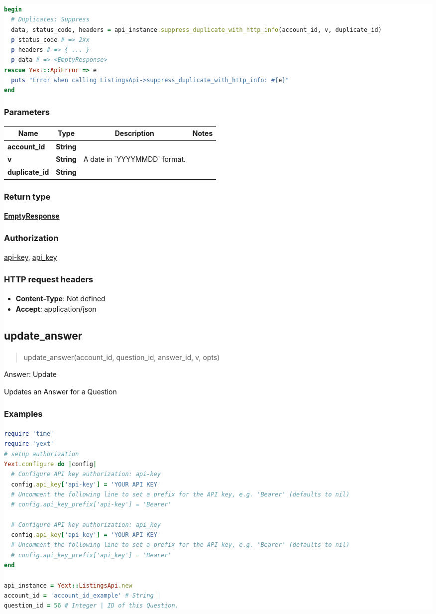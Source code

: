 ```ruby
begin
  # Duplicates: Suppress
  data, status_code, headers = api_instance.suppress_duplicate_with_http_info(account_id, v, duplicate_id)
  p status_code # => 2xx
  p headers # => { ... }
  p data # => <EmptyResponse>
rescue Yext::ApiError => e
  puts "Error when calling ListingsApi->suppress_duplicate_with_http_info: #{e}"
end
```

### Parameters

| Name | Type | Description | Notes |
| ---- | ---- | ----------- | ----- |
| **account_id** | **String** |  |  |
| **v** | **String** | A date in &#x60;YYYYMMDD&#x60; format. |  |
| **duplicate_id** | **String** |  |  |

### Return type

[**EmptyResponse**](EmptyResponse.md)

### Authorization

[api-key](../README.md#api-key), [api_key](../README.md#api_key)

### HTTP request headers

- **Content-Type**: Not defined
- **Accept**: application/json


## update_answer

> <UpdateAnswerResponse> update_answer(account_id, question_id, answer_id, v, opts)

Answer: Update

Updates an Answer for a Question

### Examples

```ruby
require 'time'
require 'yext'
# setup authorization
Yext.configure do |config|
  # Configure API key authorization: api-key
  config.api_key['api-key'] = 'YOUR API KEY'
  # Uncomment the following line to set a prefix for the API key, e.g. 'Bearer' (defaults to nil)
  # config.api_key_prefix['api-key'] = 'Bearer'

  # Configure API key authorization: api_key
  config.api_key['api_key'] = 'YOUR API KEY'
  # Uncomment the following line to set a prefix for the API key, e.g. 'Bearer' (defaults to nil)
  # config.api_key_prefix['api_key'] = 'Bearer'
end

api_instance = Yext::ListingsApi.new
account_id = 'account_id_example' # String | 
question_id = 56 # Integer | ID of this Question.
```